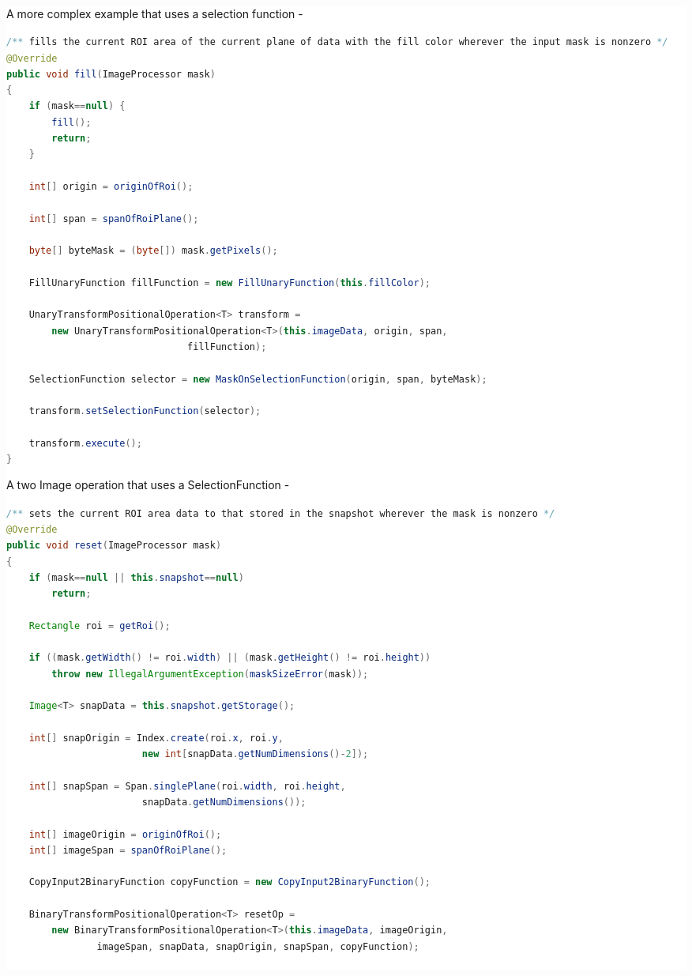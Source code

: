 A more complex example that uses a selection function -

``` java
/** fills the current ROI area of the current plane of data with the fill color wherever the input mask is nonzero */
@Override
public void fill(ImageProcessor mask)
{
    if (mask==null) {
        fill();
        return;
    }
 
    int[] origin = originOfRoi();
 
    int[] span = spanOfRoiPlane();
 
    byte[] byteMask = (byte[]) mask.getPixels();
 
    FillUnaryFunction fillFunction = new FillUnaryFunction(this.fillColor);
 
    UnaryTransformPositionalOperation<T> transform =
        new UnaryTransformPositionalOperation<T>(this.imageData, origin, span,
                                fillFunction);
 
    SelectionFunction selector = new MaskOnSelectionFunction(origin, span, byteMask);
 
    transform.setSelectionFunction(selector);
 
    transform.execute();
}
```

A two Image operation that uses a SelectionFunction -

``` java
/** sets the current ROI area data to that stored in the snapshot wherever the mask is nonzero */
@Override
public void reset(ImageProcessor mask)
{
    if (mask==null || this.snapshot==null)
        return;
 
    Rectangle roi = getRoi();
 
    if ((mask.getWidth() != roi.width) || (mask.getHeight() != roi.height))
        throw new IllegalArgumentException(maskSizeError(mask));
 
    Image<T> snapData = this.snapshot.getStorage();
 
    int[] snapOrigin = Index.create(roi.x, roi.y,
                        new int[snapData.getNumDimensions()-2]);
 
    int[] snapSpan = Span.singlePlane(roi.width, roi.height,
                        snapData.getNumDimensions());
 
    int[] imageOrigin = originOfRoi();
    int[] imageSpan = spanOfRoiPlane();
 
    CopyInput2BinaryFunction copyFunction = new CopyInput2BinaryFunction();
 
    BinaryTransformPositionalOperation<T> resetOp =
        new BinaryTransformPositionalOperation<T>(this.imageData, imageOrigin,
                imageSpan, snapData, snapOrigin, snapSpan, copyFunction);
 
```
